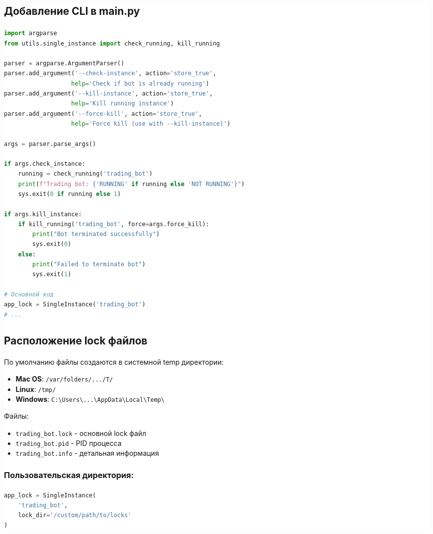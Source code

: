 ## Добавление CLI в main.py

```python
import argparse
from utils.single_instance import check_running, kill_running

parser = argparse.ArgumentParser()
parser.add_argument('--check-instance', action='store_true',
                   help='Check if bot is already running')
parser.add_argument('--kill-instance', action='store_true',
                   help='Kill running instance')
parser.add_argument('--force-kill', action='store_true',
                   help='Force kill (use with --kill-instance)')

args = parser.parse_args()

if args.check_instance:
    running = check_running('trading_bot')
    print(f"Trading bot: {'RUNNING' if running else 'NOT RUNNING'}")
    sys.exit(0 if running else 1)

if args.kill_instance:
    if kill_running('trading_bot', force=args.force_kill):
        print("Bot terminated successfully")
        sys.exit(0)
    else:
        print("Failed to terminate bot")
        sys.exit(1)

# Основной код
app_lock = SingleInstance('trading_bot')
# ...
```

## Расположение lock файлов

По умолчанию файлы создаются в системной temp директории:

- **Mac OS**: `/var/folders/.../T/`
- **Linux**: `/tmp/`
- **Windows**: `C:\Users\...\AppData\Local\Temp\`

Файлы:
- `trading_bot.lock` - основной lock файл
- `trading_bot.pid` - PID процесса
- `trading_bot.info` - детальная информация

### Пользовательская директория:

```python
app_lock = SingleInstance(
    'trading_bot',
    lock_dir='/custom/path/to/locks'
)
```
